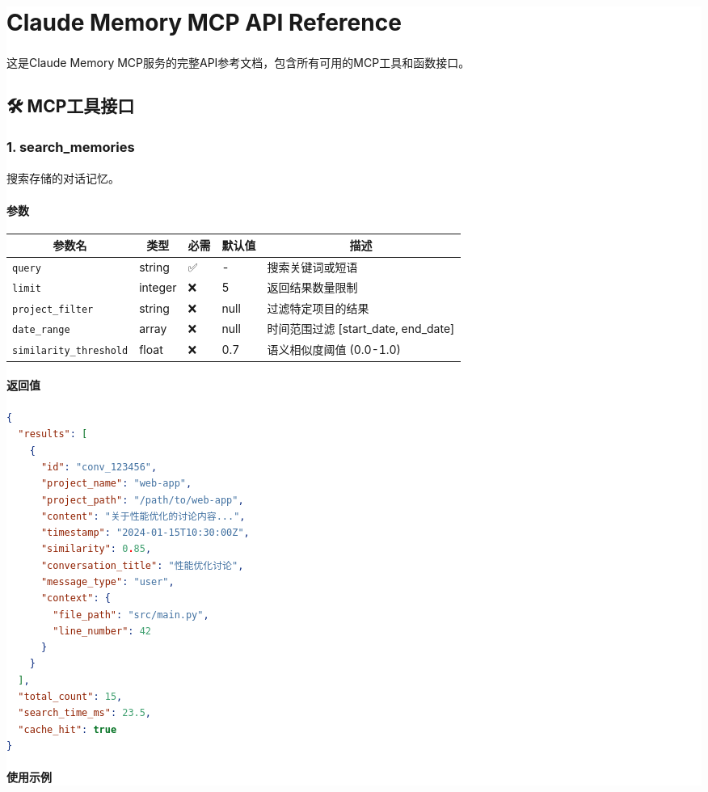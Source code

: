 # Claude Memory MCP API Reference

这是Claude Memory MCP服务的完整API参考文档，包含所有可用的MCP工具和函数接口。

## 🛠️ MCP工具接口

### 1. search_memories

搜索存储的对话记忆。

#### 参数

| 参数名 | 类型 | 必需 | 默认值 | 描述 |
|--------|------|------|--------|------|
| `query` | string | ✅ | - | 搜索关键词或短语 |
| `limit` | integer | ❌ | 5 | 返回结果数量限制 |
| `project_filter` | string | ❌ | null | 过滤特定项目的结果 |
| `date_range` | array | ❌ | null | 时间范围过滤 [start_date, end_date] |
| `similarity_threshold` | float | ❌ | 0.7 | 语义相似度阈值 (0.0-1.0) |

#### 返回值

```json
{
  "results": [
    {
      "id": "conv_123456",
      "project_name": "web-app",
      "project_path": "/path/to/web-app",
      "content": "关于性能优化的讨论内容...",
      "timestamp": "2024-01-15T10:30:00Z",
      "similarity": 0.85,
      "conversation_title": "性能优化讨论",
      "message_type": "user",
      "context": {
        "file_path": "src/main.py",
        "line_number": 42
      }
    }
  ],
  "total_count": 15,
  "search_time_ms": 23.5,
  "cache_hit": true
}
```

#### 使用示例
